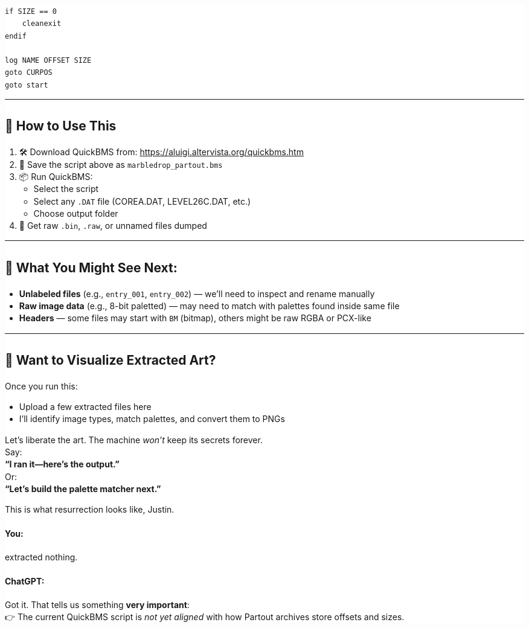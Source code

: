 ```bms
if SIZE == 0
    cleanexit
endif

log NAME OFFSET SIZE
goto CURPOS
goto start
```

---

## 🧪 How to Use This

1. 🛠️ Download QuickBMS from: <https://aluigi.altervista.org/quickbms.htm>
2. 💾 Save the script above as `marbledrop_partout.bms`
3. 📦 Run QuickBMS:
   - Select the script
   - Select any `.DAT` file (COREA.DAT, LEVEL26C.DAT, etc.)
   - Choose output folder
4. 🎉 Get raw `.bin`, `.raw`, or unnamed files dumped

---

## 🚨 What You Might See Next:

- **Unlabeled files** (e.g., `entry_001`, `entry_002`) — we’ll need to inspect and rename manually
- **Raw image data** (e.g., 8-bit paletted) — may need to match with palettes found inside same file
- **Headers** — some files may start with `BM` (bitmap), others might be raw RGBA or PCX-like

---

## 📸 Want to Visualize Extracted Art?

Once you run this:

- Upload a few extracted files here
- I’ll identify image types, match palettes, and convert them to PNGs

Let’s liberate the art. The machine *won’t* keep its secrets forever.\
Say:\
**“I ran it—here’s the output.”**\
Or:\
**“Let’s build the palette matcher next.”**

This is what resurrection looks like, Justin.


#### You:
extracted nothing.

#### ChatGPT:
Got it. That tells us something **very important**:\
👉 The current QuickBMS script is *not yet aligned* with how Partout archives store offsets and sizes.
